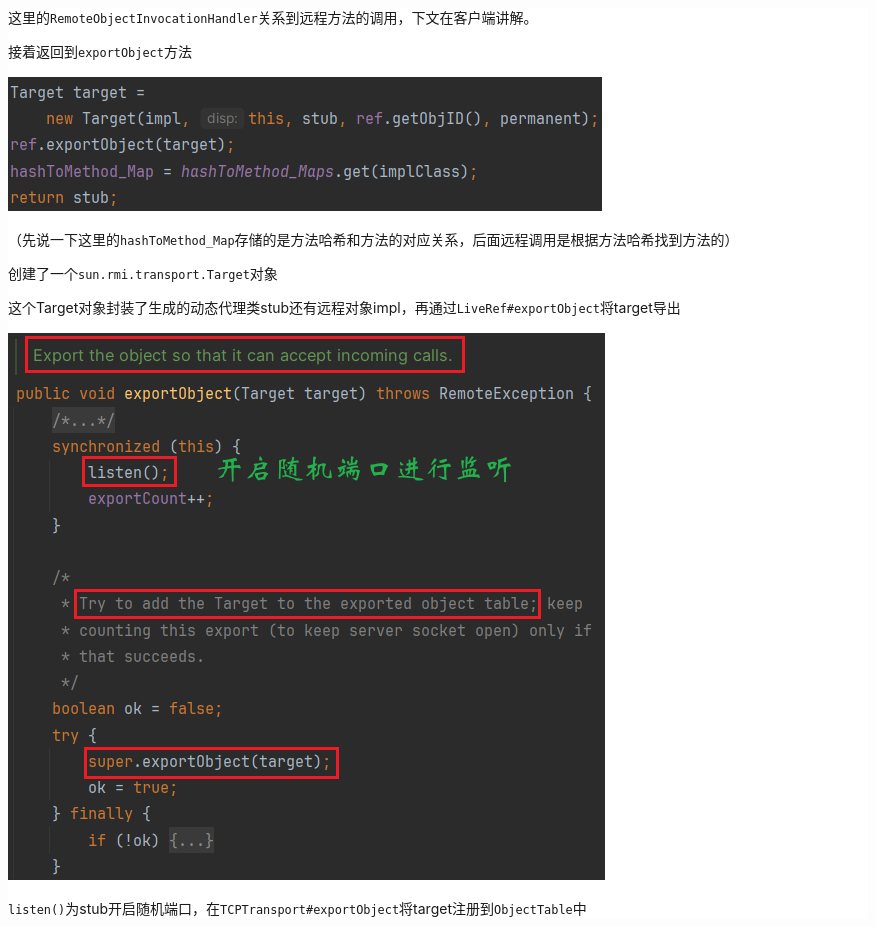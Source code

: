 这里的`RemoteObjectInvocationHandler`关系到远程方法的调用，下文在客户端讲解。

接着返回到`exportObject`方法

![image-20240223133156955](./../.gitbook/assets/image-20240223133156955.png)

（先说一下这里的`hashToMethod_Map`存储的是方法哈希和方法的对应关系，后面远程调用是根据方法哈希找到方法的）

创建了一个`sun.rmi.transport.Target`对象

这个Target对象封装了生成的动态代理类stub还有远程对象impl，再通过`LiveRef#exportObject`将target导出

![image-20240223133449915](./../.gitbook/assets/image-20240223133449915.png)

`listen()`为stub开启随机端口，在`TCPTransport#exportObject`将target注册到`ObjectTable`中
